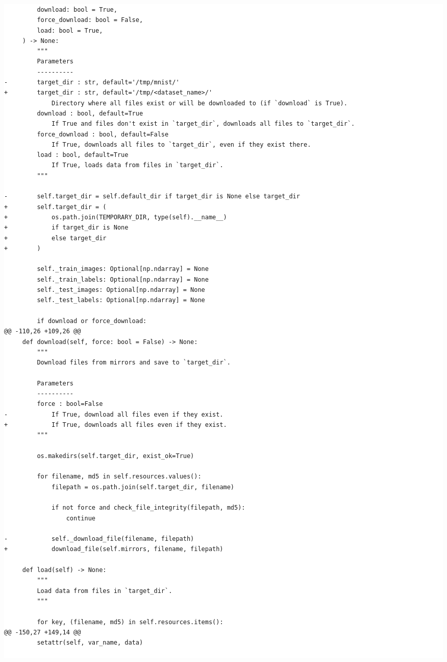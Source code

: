 ```
         download: bool = True,
         force_download: bool = False,
         load: bool = True,
     ) -> None:
         """
         Parameters
         ----------
-        target_dir : str, default='/tmp/mnist/'
+        target_dir : str, default='/tmp/<dataset_name>/'
             Directory where all files exist or will be downloaded to (if `download` is True).
         download : bool, default=True
             If True and files don't exist in `target_dir`, downloads all files to `target_dir`.
         force_download : bool, default=False
             If True, downloads all files to `target_dir`, even if they exist there.
         load : bool, default=True
             If True, loads data from files in `target_dir`.
         """
 
-        self.target_dir = self.default_dir if target_dir is None else target_dir
+        self.target_dir = (
+            os.path.join(TEMPORARY_DIR, type(self).__name__)
+            if target_dir is None
+            else target_dir
+        )
 
         self._train_images: Optional[np.ndarray] = None
         self._train_labels: Optional[np.ndarray] = None
         self._test_images: Optional[np.ndarray] = None
         self._test_labels: Optional[np.ndarray] = None
 
         if download or force_download:
@@ -110,26 +109,26 @@
     def download(self, force: bool = False) -> None:
         """
         Download files from mirrors and save to `target_dir`.
 
         Parameters
         ----------
         force : bool=False
-            If True, download all files even if they exist.
+            If True, downloads all files even if they exist.
         """
 
         os.makedirs(self.target_dir, exist_ok=True)
 
         for filename, md5 in self.resources.values():
             filepath = os.path.join(self.target_dir, filename)
 
             if not force and check_file_integrity(filepath, md5):
                 continue
 
-            self._download_file(filename, filepath)
+            download_file(self.mirrors, filename, filepath)
 
     def load(self) -> None:
         """
         Load data from files in `target_dir`.
         """
 
         for key, (filename, md5) in self.resources.items():
@@ -150,27 +149,14 @@
         setattr(self, var_name, data)
 
```